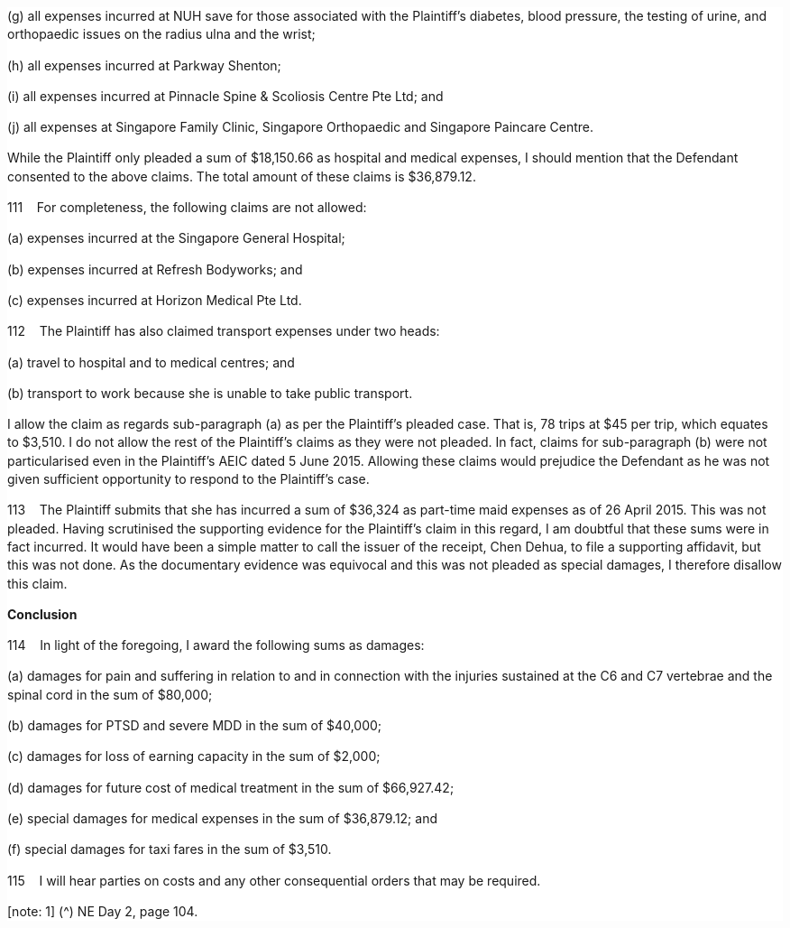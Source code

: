  (g) all expenses incurred at NUH save for those associated with the Plaintiff’s diabetes, blood pressure, the testing of urine, and orthopaedic issues on the radius ulna and the wrist; 

 (h) all expenses incurred at Parkway Shenton; 

 (i) all expenses incurred at Pinnacle Spine & Scoliosis Centre Pte Ltd; and 

 (j) all expenses at Singapore Family Clinic, Singapore Orthopaedic and Singapore Paincare Centre. 


While the Plaintiff only pleaded a sum of $18,150.66 as hospital and medical expenses, I should mention that the Defendant consented to the above claims. The total amount of these claims is $36,879.12. 

111    For completeness, the following claims are not allowed: 

 (a) expenses incurred at the Singapore General Hospital; 

 (b) expenses incurred at Refresh Bodyworks; and 

 (c) expenses incurred at Horizon Medical Pte Ltd. 

112    The Plaintiff has also claimed transport expenses under two heads: 

 (a) travel to hospital and to medical centres; and 

 (b) transport to work because she is unable to take public transport. 

I allow the claim as regards sub-paragraph (a) as per the Plaintiff’s pleaded case. That is, 78 trips at $45 per trip, which equates to $3,510. I do not allow the rest of the Plaintiff’s claims as they were not pleaded. In fact, claims for sub-paragraph (b) were not particularised even in the Plaintiff’s AEIC dated 5 June 2015. Allowing these claims would prejudice the Defendant as he was not given sufficient opportunity to respond to the Plaintiff’s case. 

113    The Plaintiff submits that she has incurred a sum of $36,324 as part-time maid expenses as of 26 April 2015. This was not pleaded. Having scrutinised the supporting evidence for the Plaintiff’s claim in this regard, I am doubtful that these sums were in fact incurred. It would have been a simple matter to call the issuer of the receipt, Chen Dehua, to file a supporting affidavit, but this was not done. As the documentary evidence was equivocal and this was not pleaded as special damages, I therefore disallow this claim. 

**Conclusion** 

114    In light of the foregoing, I award the following sums as damages: 

 (a) damages for pain and suffering in relation to and in connection with the injuries sustained at the C6 and C7 vertebrae and the spinal cord in the sum of $80,000; 

 (b) damages for PTSD and severe MDD in the sum of $40,000; 

 (c) damages for loss of earning capacity in the sum of $2,000; 

 (d) damages for future cost of medical treatment in the sum of $66,927.42; 

 (e) special damages for medical expenses in the sum of $36,879.12; and 

 (f) special damages for taxi fares in the sum of $3,510. 

115    I will hear parties on costs and any other consequential orders that may be required. 

[note: 1] (^) NE Day 2, page 104. 
